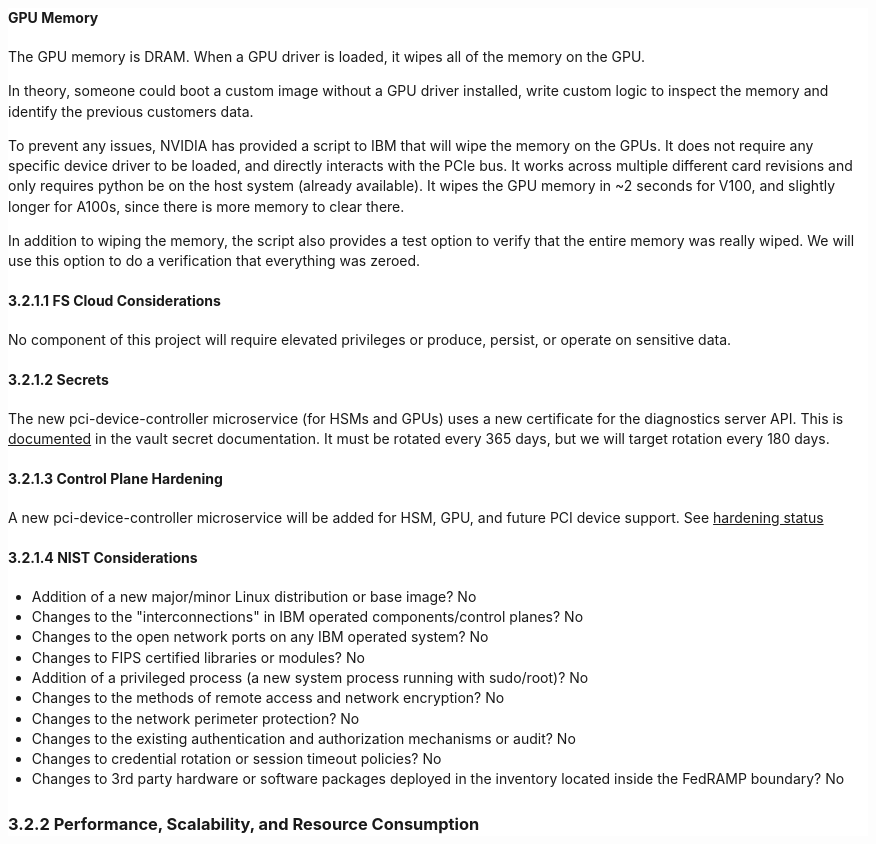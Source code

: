 #### GPU Memory

The GPU memory is DRAM. When a GPU driver is loaded, it wipes all of the memory on the GPU.

In theory, someone could boot a custom image without a GPU driver installed, write custom logic to
inspect the memory and identify the previous customers data.

To prevent any issues, NVIDIA has provided a script to IBM that will wipe the memory on the GPUs. It
does not require any specific device driver to be loaded, and directly interacts with the PCIe bus.
It works across multiple different card revisions and only requires python be on the host system
(already available). It wipes the GPU memory in ~2 seconds for V100, and slightly longer for A100s,
since there is more memory to clear there.

In addition to wiping the memory, the script also provides a test option to verify that the entire
memory was really wiped. We will use this option to do a verification that everything was zeroed.

#### 3.2.1.1 FS Cloud Considerations

No component of this project will require elevated privileges or produce, persist, or operate on
sensitive data.

#### 3.2.1.2 Secrets

The new pci-device-controller microservice (for HSMs and GPUs) uses a new certificate for the
diagnostics server API. This is
[documented](https://github.ibm.com/gensec/platform-inventory/blob/main/secops/docs/genctl-genctl-pci-device-controller.md)
in the vault secret documentation. It must be rotated every 365 days, but we will target rotation
every 180 days.

#### 3.2.1.3 Control Plane Hardening

A new pci-device-controller microservice will be added for HSM, GPU, and future PCI device support.
See
[hardening status](../architecture/security/hardening/genctl/compute/pci-device-controller-hardening-status.md)

#### 3.2.1.4 NIST Considerations

- Addition of a new major/minor Linux distribution or base image?  No
- Changes to the "interconnections" in IBM operated components/control planes?  No
- Changes to the open network ports on any IBM operated system?  No
- Changes to FIPS certified libraries or modules?  No
- Addition of a privileged process (a new system process running with sudo/root)?  No
- Changes to the methods of remote access and network encryption?  No
- Changes to the network perimeter protection?  No
- Changes to the existing authentication and authorization mechanisms or audit?  No
- Changes to credential rotation or session timeout policies?  No
- Changes to 3rd party hardware or software packages deployed in the inventory located inside the
  FedRAMP boundary?  No

### 3.2.2 Performance, Scalability, and Resource Consumption
